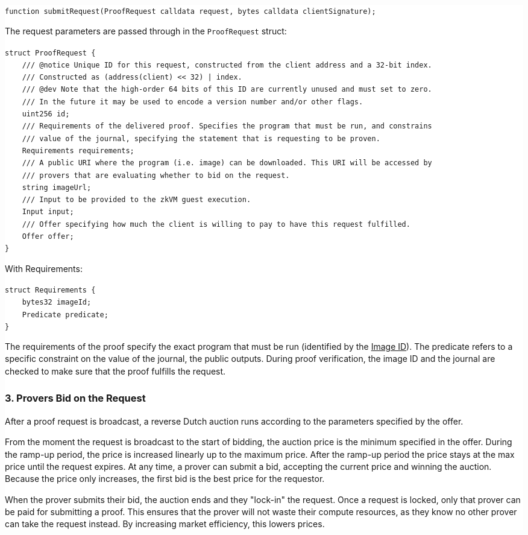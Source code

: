 ```solidity [BoundlessMarket.sol]
function submitRequest(ProofRequest calldata request, bytes calldata clientSignature);
```

The request parameters are passed through in the `ProofRequest` struct:

```solidity
struct ProofRequest {
	/// @notice Unique ID for this request, constructed from the client address and a 32-bit index.
	/// Constructed as (address(client) << 32) | index.
	/// @dev Note that the high-order 64 bits of this ID are currently unused and must set to zero.
	/// In the future it may be used to encode a version number and/or other flags.
	uint256 id;
	/// Requirements of the delivered proof. Specifies the program that must be run, and constrains
	/// value of the journal, specifying the statement that is requesting to be proven.
	Requirements requirements;
	/// A public URI where the program (i.e. image) can be downloaded. This URI will be accessed by
	/// provers that are evaluating whether to bid on the request.
	string imageUrl;
	/// Input to be provided to the zkVM guest execution.
	Input input;
	/// Offer specifying how much the client is willing to pay to have this request fulfilled.
	Offer offer;
}
```

With Requirements:

```solidity
struct Requirements {
    bytes32 imageId;
    Predicate predicate;
}
```

The requirements of the proof specify the exact program that must be run (identified by the [Image ID](https://dev.risczero.com/terminology#image-id)). The predicate refers to a specific constraint on the value of the journal, the public outputs. During proof verification, the image ID and the journal are checked to make sure that the proof fulfills the request.

### 3. Provers Bid on the Request

After a proof request is broadcast, a reverse Dutch auction runs according to the parameters specified by the offer.

From the moment the request is broadcast to the start of bidding, the auction price is the minimum specified in the offer. During the ramp-up period, the price is increased linearly up to the maximum price. After the ramp-up period the price stays at the max price until the request expires. At any time, a prover can submit a bid, accepting the current price and winning the auction. Because the price only increases, the first bid is the best price for the requestor.

When the prover submits their bid, the auction ends and they "lock-in" the request. Once a request is locked, only that prover can be paid for submitting a proof. This ensures that the prover will not waste their compute resources, as they know no other prover can take the request instead. By increasing market efficiency, this lowers prices.
